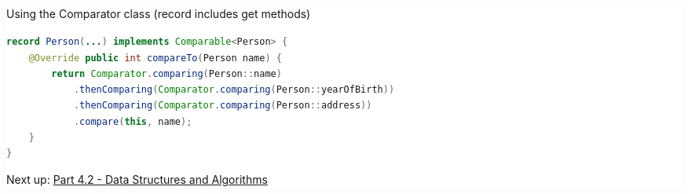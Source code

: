 Using the Comparator class (record includes get methods)

```java
record Person(...) implements Comparable<Person> {
    @Override public int compareTo(Person name) {
        return Comparator.comparing(Person::name)
            .thenComparing(Comparator.comparing(Person::yearOfBirth))
            .thenComparing(Comparator.comparing(Person::address))
            .compare(this, name);
    }
}
```

Next up: [Part 4.2 - Data Structures and Algorithms](Part%204.2%20-%20Data%20Structures%20and%20Algorithms.md)